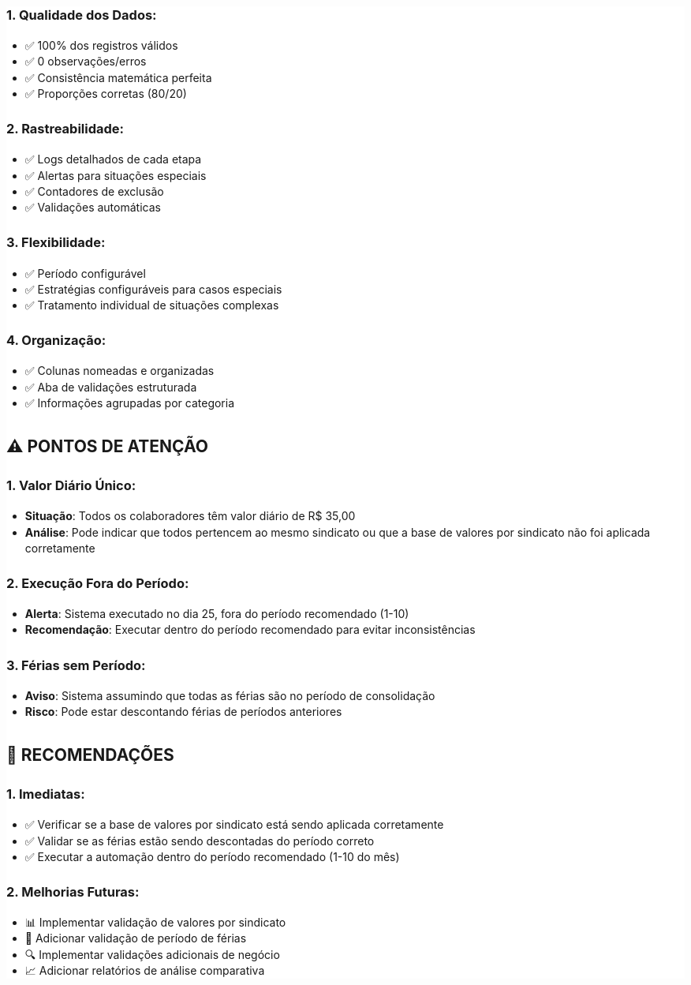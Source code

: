 ### **1. Qualidade dos Dados:**
- ✅ 100% dos registros válidos
- ✅ 0 observações/erros
- ✅ Consistência matemática perfeita
- ✅ Proporções corretas (80/20)

### **2. Rastreabilidade:**
- ✅ Logs detalhados de cada etapa
- ✅ Alertas para situações especiais
- ✅ Contadores de exclusão
- ✅ Validações automáticas

### **3. Flexibilidade:**
- ✅ Período configurável
- ✅ Estratégias configuráveis para casos especiais
- ✅ Tratamento individual de situações complexas

### **4. Organização:**
- ✅ Colunas nomeadas e organizadas
- ✅ Aba de validações estruturada
- ✅ Informações agrupadas por categoria

## ⚠️ PONTOS DE ATENÇÃO

### **1. Valor Diário Único:**
- **Situação**: Todos os colaboradores têm valor diário de R$ 35,00
- **Análise**: Pode indicar que todos pertencem ao mesmo sindicato ou que a base de valores por sindicato não foi aplicada corretamente

### **2. Execução Fora do Período:**
- **Alerta**: Sistema executado no dia 25, fora do período recomendado (1-10)
- **Recomendação**: Executar dentro do período recomendado para evitar inconsistências

### **3. Férias sem Período:**
- **Aviso**: Sistema assumindo que todas as férias são no período de consolidação
- **Risco**: Pode estar descontando férias de períodos anteriores

## 🔧 RECOMENDAÇÕES

### **1. Imediatas:**
- ✅ Verificar se a base de valores por sindicato está sendo aplicada corretamente
- ✅ Validar se as férias estão sendo descontadas do período correto
- ✅ Executar a automação dentro do período recomendado (1-10 do mês)

### **2. Melhorias Futuras:**
- 📊 Implementar validação de valores por sindicato
- 📅 Adicionar validação de período de férias
- 🔍 Implementar validações adicionais de negócio
- 📈 Adicionar relatórios de análise comparativa
